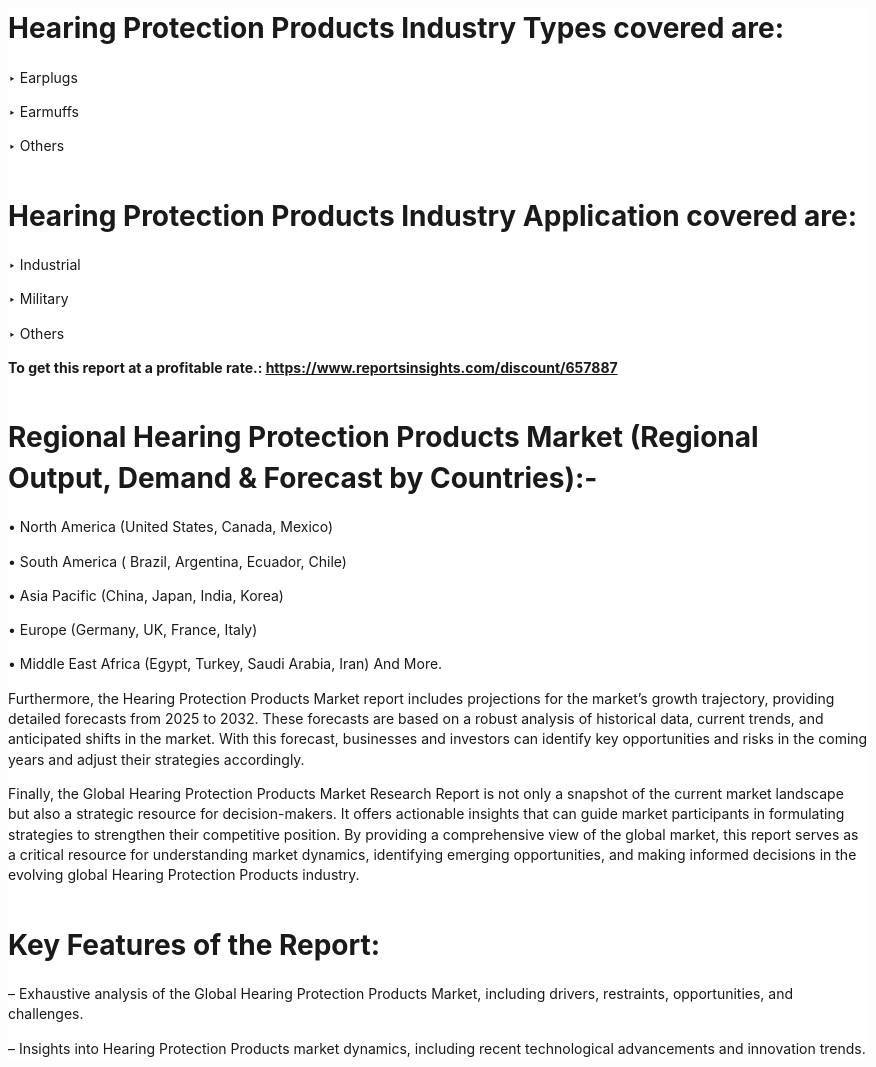 # <strong>Hearing Protection Products Industry Types covered are:</strong>

‣ Earplugs

‣ Earmuffs

‣ Others

# <strong>Hearing Protection Products Industry Application covered are:</strong>

‣ Industrial

‣ Military

‣ Others

<strong>To get this report at a profitable rate.: <a href=https://www.reportsinsights.com/discount/657887>https://www.reportsinsights.com/discount/657887</a></strong>

# <strong>Regional Hearing Protection Products Market (Regional Output, Demand &amp; Forecast by Countries):-</strong>

• North America (United States, Canada, Mexico)

• South America ( Brazil, Argentina, Ecuador, Chile)

• Asia Pacific (China, Japan, India, Korea)

• Europe (Germany, UK, France, Italy)

• Middle East Africa (Egypt, Turkey, Saudi Arabia, Iran) And More.

Furthermore, the Hearing Protection Products Market report includes projections for the market’s growth trajectory, providing detailed forecasts from 2025 to 2032. These forecasts are based on a robust analysis of historical data, current trends, and anticipated shifts in the market. With this forecast, businesses and investors can identify key opportunities and risks in the coming years and adjust their strategies accordingly.

Finally, the Global Hearing Protection Products Market Research Report is not only a snapshot of the current market landscape but also a strategic resource for decision-makers. It offers actionable insights that can guide market participants in formulating strategies to strengthen their competitive position. By providing a comprehensive view of the global market, this report serves as a critical resource for understanding market dynamics, identifying emerging opportunities, and making informed decisions in the evolving global Hearing Protection Products industry.

# <strong>Key Features of the Report:</strong>

– Exhaustive analysis of the Global Hearing Protection Products Market, including drivers, restraints, opportunities, and challenges.

– Insights into Hearing Protection Products market dynamics, including recent technological advancements and innovation trends.
